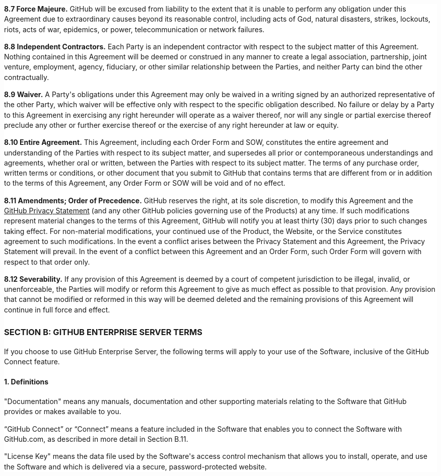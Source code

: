 **8.7 Force Majeure.** GitHub will be excused from liability to the extent that it is unable to perform any obligation under this Agreement due to extraordinary causes beyond its reasonable control, including acts of God, natural disasters, strikes, lockouts, riots, acts of war, epidemics, or power, telecommunication or network failures.

**8.8 Independent Contractors.** Each Party is an independent contractor with respect to the subject matter of this Agreement. Nothing contained in this Agreement will be deemed or construed in any manner to create a legal association, partnership, joint venture, employment, agency, fiduciary, or other similar relationship between the Parties, and neither Party can bind the other contractually.

**8.9 Waiver.** A Party's obligations under this Agreement may only be waived in a writing signed by an authorized representative of the other Party, which waiver will be effective only with respect to the specific obligation described. No failure or delay by a Party to this Agreement in exercising any right hereunder will operate as a waiver thereof, nor will any single or partial exercise thereof preclude any other or further exercise thereof or the exercise of any right hereunder at law or equity.

**8.10 Entire Agreement.** This Agreement, including each Order Form and SOW, constitutes the entire agreement and understanding of the Parties with respect to its subject matter, and supersedes all prior or contemporaneous understandings and agreements, whether oral or written, between the Parties with respect to its subject matter. The terms of any purchase order, written terms or conditions, or other document that you submit to GitHub that contains terms that are different from or in addition to the terms of this Agreement, any Order Form or SOW will be void and of no effect.

**8.11 Amendments; Order of Precedence.** GitHub reserves the right, at its sole discretion, to modify this Agreement and the [GitHub Privacy Statement](/articles/github-privacy-statement/) (and any other GitHub policies governing use of the Products) at any time. If such modifications represent material changes to the terms of this Agreement, GitHub will notify you at least thirty (30) days prior to such changes taking effect. For non-material modifications, your continued use of the Product, the Website, or the Service constitutes agreement to such modifications. In the event a conflict arises between the Privacy Statement and this Agreement, the Privacy Statement will prevail. In the event of a conflict between this Agreement and an Order Form, such Order Form will govern with respect to that order only.

**8.12 Severability.** If any provision of this Agreement is deemed by a court of competent jurisdiction to be illegal, invalid, or unenforceable, the Parties will modify or reform this Agreement to give as much effect as possible to that provision. Any provision that cannot be modified or reformed in this way will be deemed deleted and the remaining provisions of this Agreement will continue in full force and effect.

### SECTION B: GITHUB ENTERPRISE SERVER TERMS

If you choose to use GitHub Enterprise Server, the following terms will apply to your use of the Software, inclusive of the GitHub Connect feature.

#### 1.  Definitions

"Documentation" means any manuals, documentation and other supporting materials relating to the Software that GitHub provides or makes available to you.

“GitHub Connect” or “Connect” means a feature included in the Software that enables you to connect the Software with GitHub.com, as described in more detail in Section B.11.

"License Key" means the data file used by the Software's access control mechanism that allows you to install, operate, and use the Software and which is delivered via a secure, password-protected website.
